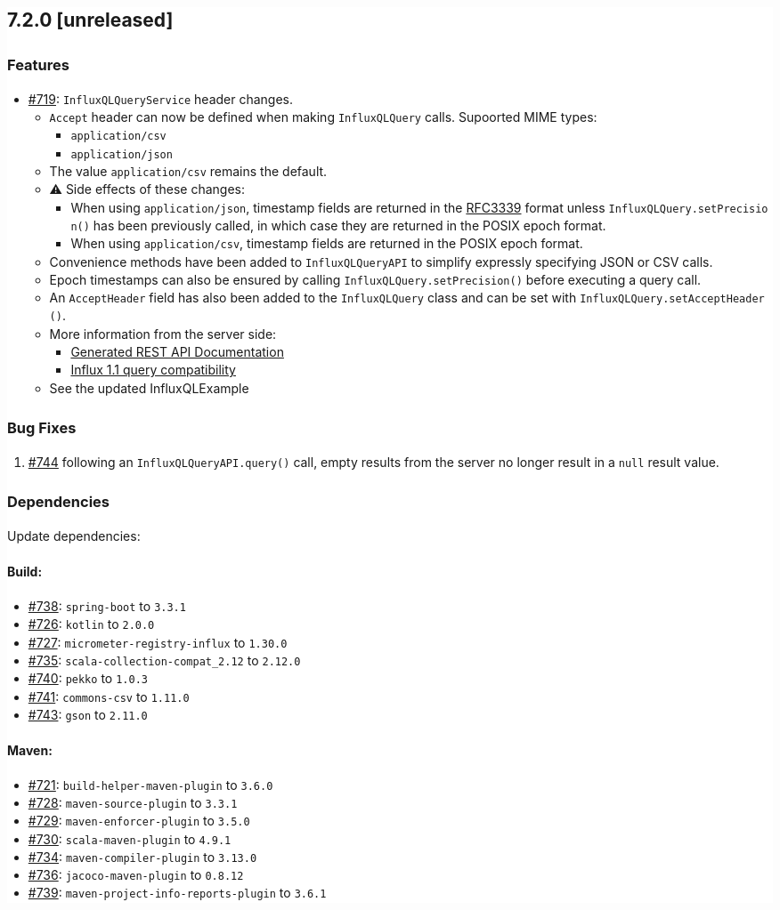 ## 7.2.0 [unreleased]

### Features 

- [#719](https://github.com/influxdata/influxdb-client-java/issues/719): `InfluxQLQueryService` header changes.
   - `Accept` header can now be defined when making `InfluxQLQuery` calls. Supoorted MIME types:
      - `application/csv`
      - `application/json`
   - The value `application/csv` remains the default.
   - :warning: Side effects of these changes:
      - When using `application/json`, timestamp fields are returned in the [RFC3339](https://www.rfc-editor.org/rfc/rfc3339) format unless `InfluxQLQuery.setPrecision()` has been previously called, in which case they are returned in the POSIX epoch format.
      - When using `application/csv`, timestamp fields are returned in the POSIX epoch format.
   - Convenience methods have been added to `InfluxQLQueryAPI` to simplify expressly specifying JSON or CSV calls.
   - Epoch timestamps can also be ensured by calling `InfluxQLQuery.setPrecision()` before executing a query call.
   - An `AcceptHeader` field has also been added to the `InfluxQLQuery` class and can be set with `InfluxQLQuery.setAcceptHeader()`.
   - More information from the server side:
      - [Generated REST API Documentation](https://docs.influxdata.com/influxdb/v2/api/v1-compatibility/#operation/PostQueryV1)
      - [Influx 1.1 query compatibility](https://docs.influxdata.com/influxdb/latest/reference/api/influxdb-1x/query/)
   - See the updated InfluxQLExample

### Bug Fixes

1. [#744](https://github.com/influxdata/influxdb-client-java/issues/744) following an `InfluxQLQueryAPI.query()` call, empty results from the server no longer result in a `null` result value. 

### Dependencies

Update dependencies:

#### Build:
 - [#738](https://github.com/influxdata/influxdb-client-java/pull/738): `spring-boot` to `3.3.1`
 - [#726](https://github.com/influxdata/influxdb-client-java/pull/726): `kotlin` to `2.0.0`
 - [#727](https://github.com/influxdata/influxdb-client-java/pull/727): `micrometer-registry-influx` to `1.30.0`
 - [#735](https://github.com/influxdata/influxdb-client-java/pull/735): `scala-collection-compat_2.12` to `2.12.0`
 - [#740](https://github.com/influxdata/influxdb-client-java/pull/740): `pekko` to `1.0.3`
 - [#741](https://github.com/influxdata/influxdb-client-java/pull/741): `commons-csv` to `1.11.0`
 - [#743](https://github.com/influxdata/influxdb-client-java/pull/743): `gson` to `2.11.0`

#### Maven:
 - [#721](https://github.com/influxdata/influxdb-client-java/pull/721): `build-helper-maven-plugin` to `3.6.0`
 - [#728](https://github.com/influxdata/influxdb-client-java/pull/728): `maven-source-plugin` to `3.3.1`
 - [#729](https://github.com/influxdata/influxdb-client-java/pull/729): `maven-enforcer-plugin` to `3.5.0`
 - [#730](https://github.com/influxdata/influxdb-client-java/pull/730): `scala-maven-plugin` to `4.9.1`
 - [#734](https://github.com/influxdata/influxdb-client-java/pull/734): `maven-compiler-plugin` to `3.13.0`
 - [#736](https://github.com/influxdata/influxdb-client-java/pull/736): `jacoco-maven-plugin` to `0.8.12`
 - [#739](https://github.com/influxdata/influxdb-client-java/pull/739): `maven-project-info-reports-plugin` to `3.6.1`
